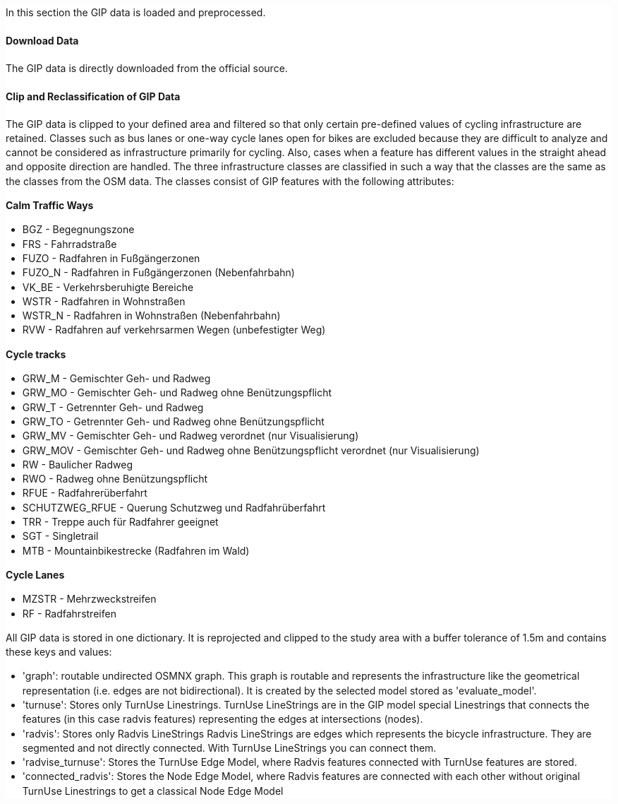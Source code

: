 In this section the GIP data is loaded and preprocessed.

#### Download Data

The GIP data is directly downloaded from the official source.

#### Clip and Reclassification of GIP Data

The GIP data is clipped to your defined area and filtered so that only certain pre-defined values of cycling infrastructure are retained. Classes such as bus lanes or one-way cycle lanes open for bikes are excluded because they are difficult to analyze and cannot be considered as infrastructure primarily for cycling. Also, cases when a feature has different values in the straight ahead and opposite direction are handled. The three infrastructure classes are classified in such a way that the classes are the same as the classes from the OSM data. The classes consist of GIP features with the following attributes:

**Calm Traffic Ways**

* BGZ - Begegnungszone
* FRS - Fahrradstraße
* FUZO - Radfahren in Fußgängerzonen
* FUZO_N - Radfahren in Fußgängerzonen (Nebenfahrbahn)
* VK_BE - Verkehrsberuhigte Bereiche
* WSTR - Radfahren in Wohnstraßen
* WSTR_N - Radfahren in Wohnstraßen (Nebenfahrbahn)
* RVW - Radfahren auf verkehrsarmen Wegen (unbefestigter Weg)

**Cycle tracks**

* GRW_M - Gemischter Geh- und Radweg
* GRW_MO - Gemischter Geh- und Radweg ohne Benützungspflicht
* GRW_T - Getrennter Geh- und Radweg
* GRW_TO - Getrennter Geh- und Radweg ohne Benützungspflicht
* GRW_MV - Gemischter Geh- und Radweg verordnet (nur Visualisierung)
* GRW_MOV - Gemischter Geh- und Radweg ohne Benützungspflicht verordnet (nur Visualisierung)
* RW - Baulicher Radweg
* RWO - Radweg ohne Benützungspflicht
* RFUE - Radfahrerüberfahrt
* SCHUTZWEG_RFUE - Querung Schutzweg und Radfahrüberfahrt
* TRR - Treppe auch für Radfahrer geeignet
* SGT - Singletrail
* MTB - Mountainbikestrecke (Radfahren im Wald)

**Cycle Lanes**

* MZSTR - Mehrzweckstreifen
* RF - Radfahrstreifen

All GIP data is stored in one dictionary. It is reprojected and clipped to the study area with a buffer tolerance of 1.5m and contains these keys and values:

* 'graph': routable undirected OSMNX graph. This graph is routable and represents the infrastructure like the geometrical representation (i.e. edges are not bidirectional). It is created by the selected model stored as 'evaluate_model'.
* 'turnuse': Stores only TurnUse Linestrings.  TurnUse LineStrings are in the GIP model special Linestrings that connects the features (in this case radvis features) representing the edges at intersections (nodes).
* 'radvis': Stores only Radvis LineStrings Radvis LineStrings are edges which represents the bicycle infrastructure. They are segmented and not directly connected. With TurnUse LineStrings you can connect them.
* 'radvise_turnuse': Stores the TurnUse Edge Model, where Radvis features connected with TurnUse features are stored. 
* 'connected_radvis': Stores the Node Edge Model, where Radvis features are connected with each other without original TurnUse Linestrings to get a classical Node Edge Model
